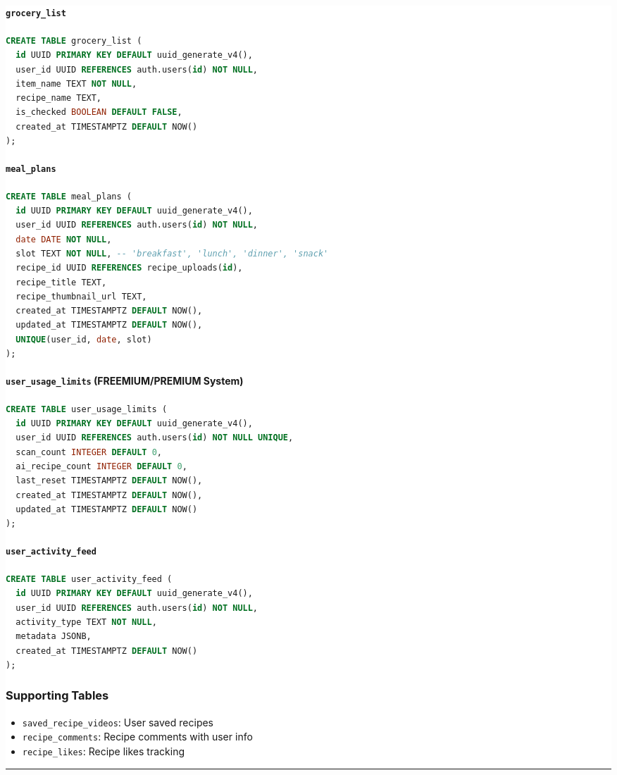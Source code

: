 #### `grocery_list`
```sql
CREATE TABLE grocery_list (
  id UUID PRIMARY KEY DEFAULT uuid_generate_v4(),
  user_id UUID REFERENCES auth.users(id) NOT NULL,
  item_name TEXT NOT NULL,
  recipe_name TEXT,
  is_checked BOOLEAN DEFAULT FALSE,
  created_at TIMESTAMPTZ DEFAULT NOW()
);
```

#### `meal_plans`
```sql
CREATE TABLE meal_plans (
  id UUID PRIMARY KEY DEFAULT uuid_generate_v4(),
  user_id UUID REFERENCES auth.users(id) NOT NULL,
  date DATE NOT NULL,
  slot TEXT NOT NULL, -- 'breakfast', 'lunch', 'dinner', 'snack'
  recipe_id UUID REFERENCES recipe_uploads(id),
  recipe_title TEXT,
  recipe_thumbnail_url TEXT,
  created_at TIMESTAMPTZ DEFAULT NOW(),
  updated_at TIMESTAMPTZ DEFAULT NOW(),
  UNIQUE(user_id, date, slot)
);
```

#### `user_usage_limits` (FREEMIUM/PREMIUM System)
```sql
CREATE TABLE user_usage_limits (
  id UUID PRIMARY KEY DEFAULT uuid_generate_v4(),
  user_id UUID REFERENCES auth.users(id) NOT NULL UNIQUE,
  scan_count INTEGER DEFAULT 0,
  ai_recipe_count INTEGER DEFAULT 0,
  last_reset TIMESTAMPTZ DEFAULT NOW(),
  created_at TIMESTAMPTZ DEFAULT NOW(),
  updated_at TIMESTAMPTZ DEFAULT NOW()
);
```

#### `user_activity_feed`
```sql
CREATE TABLE user_activity_feed (
  id UUID PRIMARY KEY DEFAULT uuid_generate_v4(),
  user_id UUID REFERENCES auth.users(id) NOT NULL,
  activity_type TEXT NOT NULL,
  metadata JSONB,
  created_at TIMESTAMPTZ DEFAULT NOW()
);
```

### Supporting Tables
- `saved_recipe_videos`: User saved recipes
- `recipe_comments`: Recipe comments with user info
- `recipe_likes`: Recipe likes tracking

---
